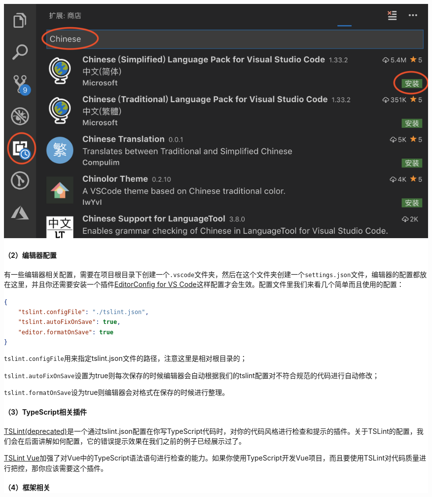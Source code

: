 ![图片描述](img/5cef927600018ad013200730.png)

#### （2）编辑器配置

有一些编辑器相关配置，需要在项目根目录下创建一个`.vscode`文件夹，然后在这个文件夹创建一个`settings.json`文件，编辑器的配置都放在这里，并且你还需要安装一个插件[EditorConfig for VS Code](https://marketplace.visualstudio.com/items?itemName=EditorConfig.EditorConfig)这样配置才会生效。配置文件里我们来看几个简单而且使用的配置：

```json
{
    "tslint.configFile": "./tslint.json",
    "tslint.autoFixOnSave": true,
    "editor.formatOnSave": true
}
```

`tslint.configFile`用来指定tslint.json文件的路径，注意这里是相对根目录的；

`tslint.autoFixOnSave`设置为true则每次保存的时候编辑器会自动根据我们的tslint配置对不符合规范的代码进行自动修改；

`tslint.formatOnSave`设为true则编辑器会对格式在保存的时候进行整理。

#### （3）TypeScript相关插件

[TSLint(deprecated)](https://marketplace.visualstudio.com/items?itemName=eg2.tslint)是一个通过tslint.json配置在你写TypeScript代码时，对你的代码风格进行检查和提示的插件。关于TSLint的配置，我们会在后面讲解如何配置，它的错误提示效果在我们之前的例子已经展示过了。

[TSLint Vue](https://marketplace.visualstudio.com/items?itemName=prograhammer.tslint-vue)加强了对Vue中的TypeScript语法语句进行检查的能力。如果你使用TypeScript开发Vue项目，而且要使用TSLint对代码质量进行把控，那你应该需要这个插件。

#### （4）框架相关
